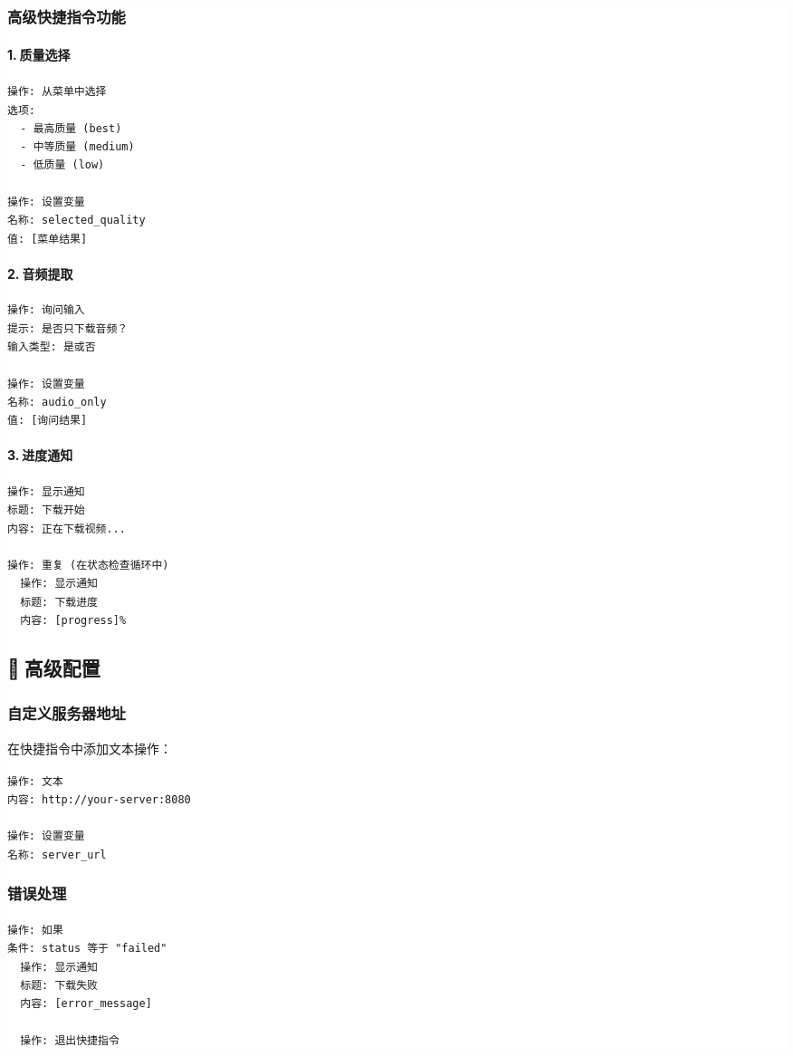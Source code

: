 ### **高级快捷指令功能**

#### **1. 质量选择**
```
操作: 从菜单中选择
选项: 
  - 最高质量 (best)
  - 中等质量 (medium) 
  - 低质量 (low)

操作: 设置变量
名称: selected_quality
值: [菜单结果]
```

#### **2. 音频提取**
```
操作: 询问输入
提示: 是否只下载音频？
输入类型: 是或否

操作: 设置变量
名称: audio_only
值: [询问结果]
```

#### **3. 进度通知**
```
操作: 显示通知
标题: 下载开始
内容: 正在下载视频...

操作: 重复 (在状态检查循环中)
  操作: 显示通知
  标题: 下载进度
  内容: [progress]%
```

## 🔧 高级配置

### **自定义服务器地址**
在快捷指令中添加文本操作：
```
操作: 文本
内容: http://your-server:8080

操作: 设置变量
名称: server_url
```

### **错误处理**
```
操作: 如果
条件: status 等于 "failed"
  操作: 显示通知
  标题: 下载失败
  内容: [error_message]
  
  操作: 退出快捷指令
```
